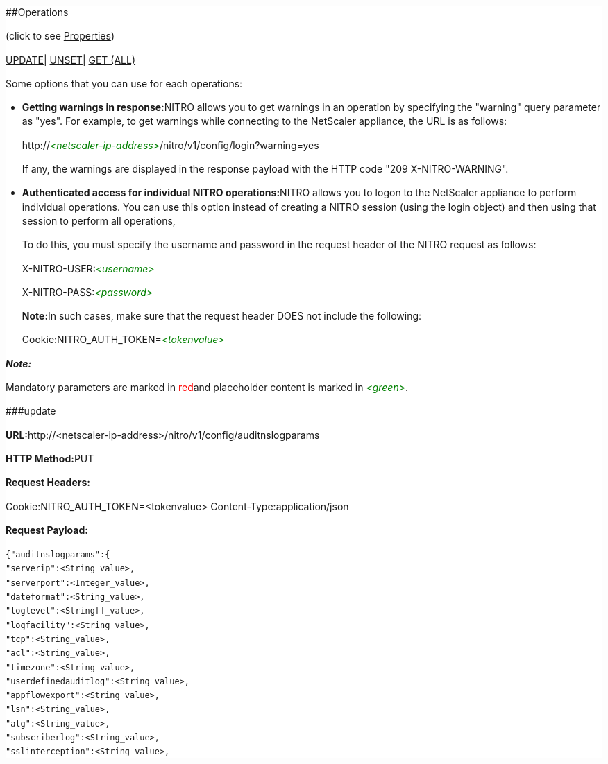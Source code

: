 ##Operations 

<span>(click to see [Properties](#prope))</span>





[UPDATE](#u)| [UNSET](#)| [GET (ALL)](#ge)





Some options that you can use for each operations:

<ul><li><p><b>Getting warnings in response:</b>NITRO allows you to get warnings in an operation by specifying the "warning" query parameter as "yes". For example, to get warnings while connecting to the NetScaler appliance, the URL is as follows:</p><p>http://<span style="color:green;font-style:italic;">&lt;netscaler-ip-address&gt;</span>/nitro/v1/config/login?warning=yes</p><p>If any, the warnings are displayed in the response payload with the HTTP code "209 X-NITRO-WARNING".</p></li><li><p><b>Authenticated access for individual NITRO operations:</b>NITRO allows you to logon to the NetScaler appliance to perform individual operations. You can use this option instead of creating a NITRO session (using the login object) and then using that session to perform all operations,</p><p>To do this, you must specify the username and password in the request header of the NITRO request as follows:</p><p>X-NITRO-USER:<span style="color:green;font-style:italic;">&lt;username&gt;</span></p><p>X-NITRO-PASS:<span style="color:green;font-style:italic;">&lt;password&gt;</span></p><p><b>Note:</b>In such cases, make sure that the request header DOES not include the following:</p><p>Cookie:NITRO_AUTH_TOKEN=<span style="color:green;font-style:italic;">&lt;tokenvalue&gt;</span></p></li></ul>







***Note:*** 

Mandatory parameters are marked in <span style="color:#FF0000;">red</span>and placeholder content is marked in <span style="color:green;font-style:italic">&lt;green&gt;</span>.



###update







<b>URL:</b>http://&lt;netscaler-ip-address&gt;/nitro/v1/config/auditnslogparams

<b>HTTP Method:</b>PUT

<b>Request Headers:</b>



Cookie:NITRO_AUTH_TOKEN=&lt;tokenvalue&gt;
Content-Type:application/json



<b>Request Payload: </b>
```
{"auditnslogparams":{
"serverip":<String_value>,
"serverport":<Integer_value>,
"dateformat":<String_value>,
"loglevel":<String[]_value>,
"logfacility":<String_value>,
"tcp":<String_value>,
"acl":<String_value>,
"timezone":<String_value>,
"userdefinedauditlog":<String_value>,
"appflowexport":<String_value>,
"lsn":<String_value>,
"alg":<String_value>,
"subscriberlog":<String_value>,
"sslinterception":<String_value>,
```